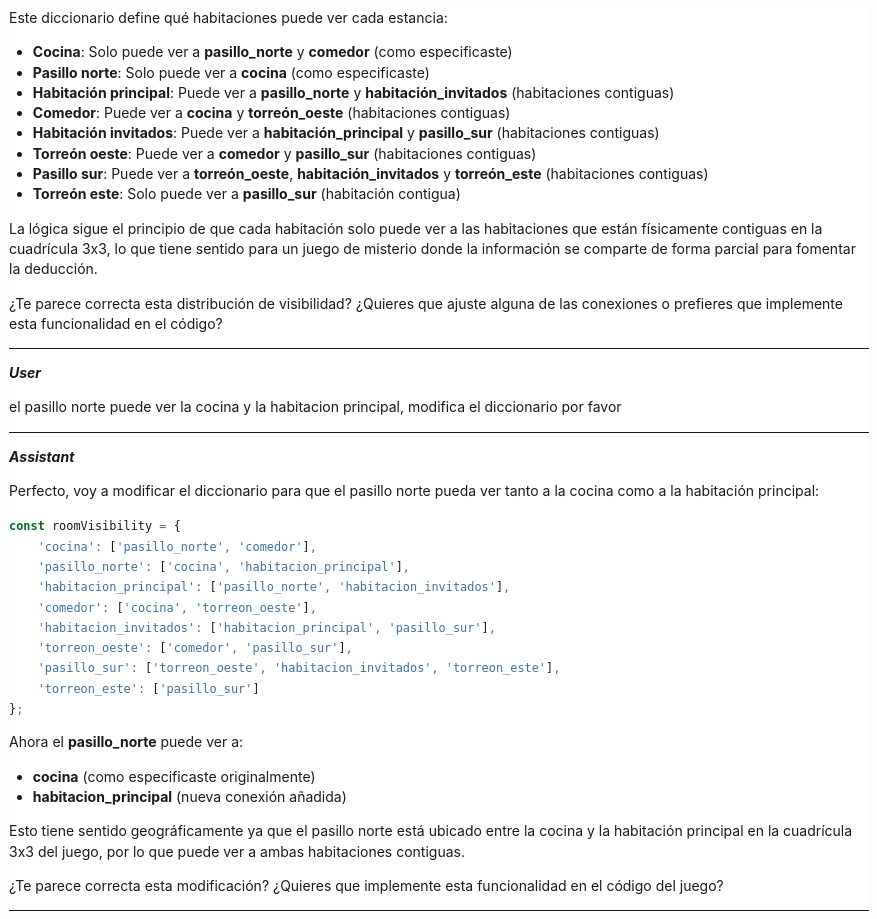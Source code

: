 Este diccionario define qué habitaciones puede ver cada estancia:

- **Cocina**: Solo puede ver a **pasillo_norte** y **comedor** (como especificaste)
- **Pasillo norte**: Solo puede ver a **cocina** (como especificaste)
- **Habitación principal**: Puede ver a **pasillo_norte** y **habitación_invitados** (habitaciones contiguas)
- **Comedor**: Puede ver a **cocina** y **torreón_oeste** (habitaciones contiguas)
- **Habitación invitados**: Puede ver a **habitación_principal** y **pasillo_sur** (habitaciones contiguas)
- **Torreón oeste**: Puede ver a **comedor** y **pasillo_sur** (habitaciones contiguas)
- **Pasillo sur**: Puede ver a **torreón_oeste**, **habitación_invitados** y **torreón_este** (habitaciones contiguas)
- **Torreón este**: Solo puede ver a **pasillo_sur** (habitación contigua)

La lógica sigue el principio de que cada habitación solo puede ver a las habitaciones que están físicamente contiguas en la cuadrícula 3x3, lo que tiene sentido para un juego de misterio donde la información se comparte de forma parcial para fomentar la deducción.

¿Te parece correcta esta distribución de visibilidad? ¿Quieres que ajuste alguna de las conexiones o prefieres que implemente esta funcionalidad en el código?

---

_**User**_

el pasillo norte puede ver la cocina y la habitacion principal, modifica el diccionario por favor

---

_**Assistant**_

Perfecto, voy a modificar el diccionario para que el pasillo norte pueda ver tanto a la cocina como a la habitación principal:

```javascript
const roomVisibility = {
    'cocina': ['pasillo_norte', 'comedor'],
    'pasillo_norte': ['cocina', 'habitacion_principal'],
    'habitacion_principal': ['pasillo_norte', 'habitacion_invitados'],
    'comedor': ['cocina', 'torreon_oeste'],
    'habitacion_invitados': ['habitacion_principal', 'pasillo_sur'],
    'torreon_oeste': ['comedor', 'pasillo_sur'],
    'pasillo_sur': ['torreon_oeste', 'habitacion_invitados', 'torreon_este'],
    'torreon_este': ['pasillo_sur']
};
```

Ahora el **pasillo_norte** puede ver a:
- **cocina** (como especificaste originalmente)
- **habitacion_principal** (nueva conexión añadida)

Esto tiene sentido geográficamente ya que el pasillo norte está ubicado entre la cocina y la habitación principal en la cuadrícula 3x3 del juego, por lo que puede ver a ambas habitaciones contiguas.

¿Te parece correcta esta modificación? ¿Quieres que implemente esta funcionalidad en el código del juego?

---